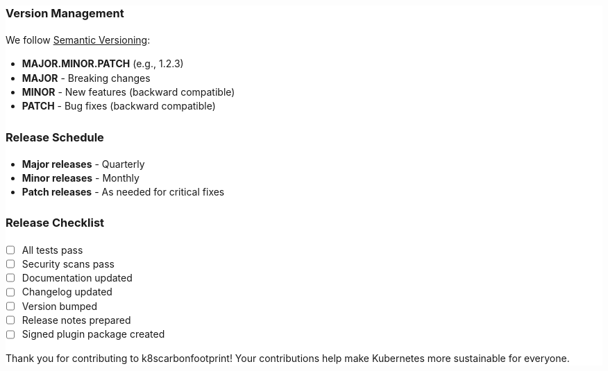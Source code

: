 ### Version Management

We follow [Semantic Versioning](https://semver.org/):

- **MAJOR.MINOR.PATCH** (e.g., 1.2.3)
- **MAJOR** - Breaking changes
- **MINOR** - New features (backward compatible)
- **PATCH** - Bug fixes (backward compatible)

### Release Schedule

- **Major releases** - Quarterly
- **Minor releases** - Monthly
- **Patch releases** - As needed for critical fixes

### Release Checklist

- [ ] All tests pass
- [ ] Security scans pass
- [ ] Documentation updated
- [ ] Changelog updated
- [ ] Version bumped
- [ ] Release notes prepared
- [ ] Signed plugin package created

Thank you for contributing to k8scarbonfootprint! Your contributions help make Kubernetes more sustainable for everyone.
